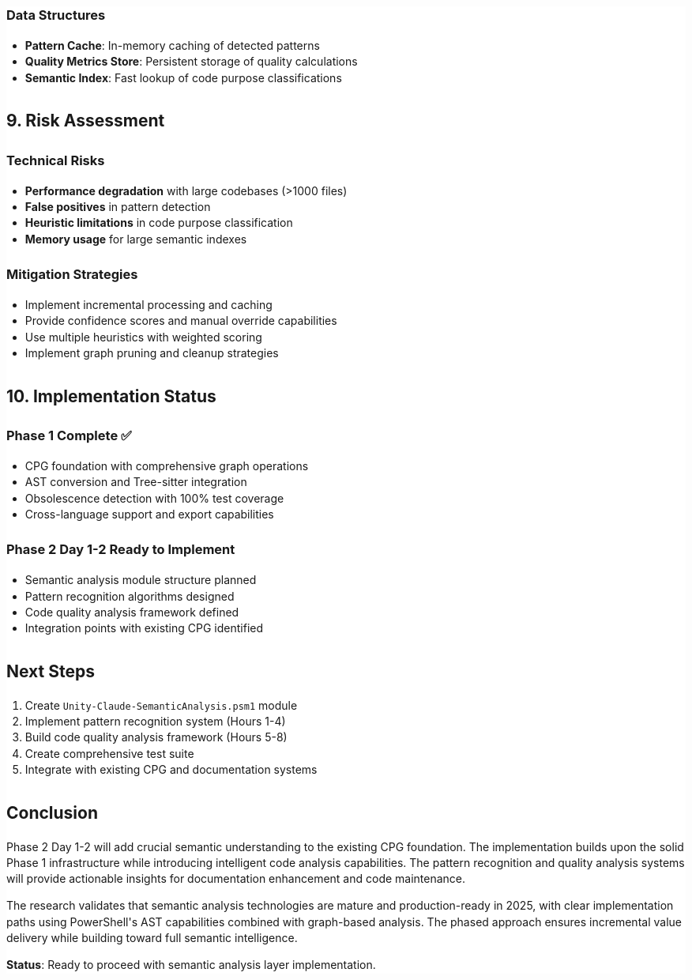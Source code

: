 ### Data Structures
- **Pattern Cache**: In-memory caching of detected patterns
- **Quality Metrics Store**: Persistent storage of quality calculations
- **Semantic Index**: Fast lookup of code purpose classifications

## 9. Risk Assessment

### Technical Risks
- **Performance degradation** with large codebases (>1000 files)
- **False positives** in pattern detection
- **Heuristic limitations** in code purpose classification
- **Memory usage** for large semantic indexes

### Mitigation Strategies
- Implement incremental processing and caching
- Provide confidence scores and manual override capabilities  
- Use multiple heuristics with weighted scoring
- Implement graph pruning and cleanup strategies

## 10. Implementation Status

### Phase 1 Complete ✅
- CPG foundation with comprehensive graph operations
- AST conversion and Tree-sitter integration
- Obsolescence detection with 100% test coverage
- Cross-language support and export capabilities

### Phase 2 Day 1-2 Ready to Implement
- Semantic analysis module structure planned
- Pattern recognition algorithms designed
- Code quality analysis framework defined
- Integration points with existing CPG identified

## Next Steps
1. Create `Unity-Claude-SemanticAnalysis.psm1` module
2. Implement pattern recognition system (Hours 1-4)
3. Build code quality analysis framework (Hours 5-8)  
4. Create comprehensive test suite
5. Integrate with existing CPG and documentation systems

## Conclusion

Phase 2 Day 1-2 will add crucial semantic understanding to the existing CPG foundation. The implementation builds upon the solid Phase 1 infrastructure while introducing intelligent code analysis capabilities. The pattern recognition and quality analysis systems will provide actionable insights for documentation enhancement and code maintenance.

The research validates that semantic analysis technologies are mature and production-ready in 2025, with clear implementation paths using PowerShell's AST capabilities combined with graph-based analysis. The phased approach ensures incremental value delivery while building toward full semantic intelligence.

**Status**: Ready to proceed with semantic analysis layer implementation.